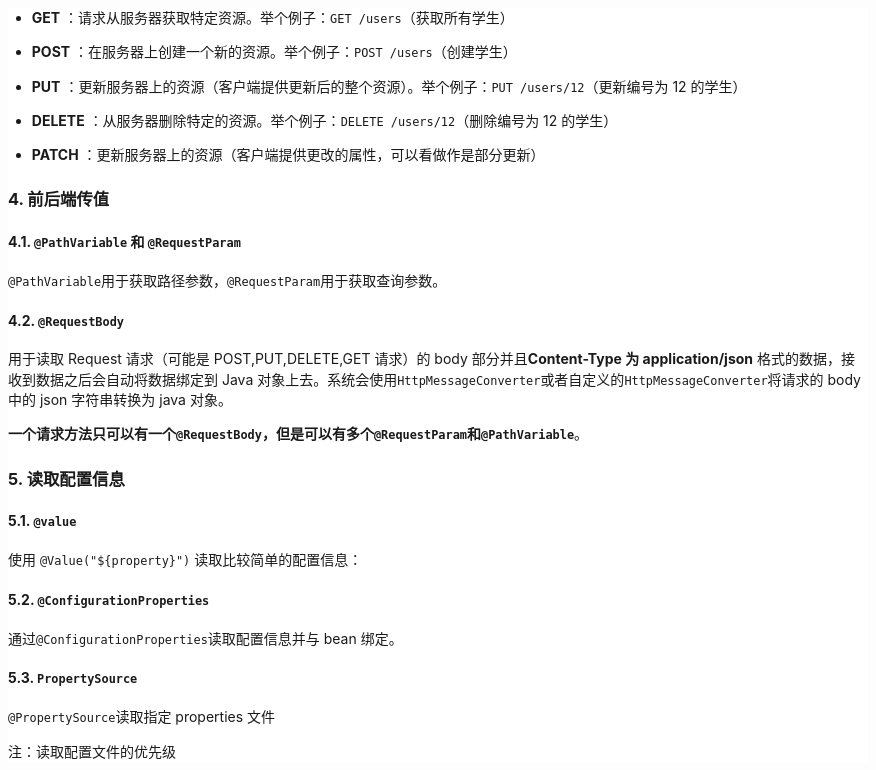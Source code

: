 - **GET** ：请求从服务器获取特定资源。举个例子：`GET /users`（获取所有学生）

- **POST** ：在服务器上创建一个新的资源。举个例子：`POST /users`（创建学生）

- **PUT** ：更新服务器上的资源（客户端提供更新后的整个资源）。举个例子：`PUT /users/12`（更新编号为 12 的学生）

- **DELETE** ：从服务器删除特定的资源。举个例子：`DELETE /users/12`（删除编号为 12 的学生）

- **PATCH** ：更新服务器上的资源（客户端提供更改的属性，可以看做作是部分更新）

  

### 4. 前后端传值

#### 4.1. `@PathVariable` 和 `@RequestParam`

`@PathVariable`用于获取路径参数，`@RequestParam`用于获取查询参数。

#### 4.2. `@RequestBody`

用于读取 Request 请求（可能是 POST,PUT,DELETE,GET 请求）的 body 部分并且**Content-Type 为 application/json** 格式的数据，接收到数据之后会自动将数据绑定到 Java 对象上去。系统会使用`HttpMessageConverter`或者自定义的`HttpMessageConverter`将请求的 body 中的 json 字符串转换为 java 对象。

**一个请求方法只可以有一个`@RequestBody`，但是可以有多个`@RequestParam`和`@PathVariable`**。



### 5. 读取配置信息

#### 5.1. `@value`

使用 `@Value("${property}")` 读取比较简单的配置信息：

#### 5.2. `@ConfigurationProperties`

通过`@ConfigurationProperties`读取配置信息并与 bean 绑定。

#### 5.3. `PropertySource`

`@PropertySource`读取指定 properties 文件

注：读取配置文件的优先级


